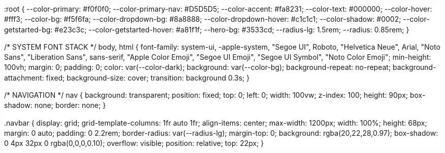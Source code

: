 :root {
  --color-primary: #f0f0f0;
  --color-primary-nav: #D5D5D5;
  --color-accent: #fa8231;
  --color-text: #000000;
  --color-hover: #fff3;
  --color-bg: #f5f6fa;
  --color-dropdown-bg: #8a8888;
  --color-dropdown-hover: #c1c1c1;
  --color-shadow: #0002;
  --color-getstarted-bg: #e23c3c;
  --color-getstarted-hover: #a81f1f;
  --hero-bg: #3533cd;
  --radius-lg: 1.5rem;
  --radius: 0.85rem;
}

/* SYSTEM FONT STACK */
body, html {
  font-family: system-ui, -apple-system, "Segoe UI", Roboto, "Helvetica Neue", Arial, "Noto Sans", "Liberation Sans", sans-serif, "Apple Color Emoji", "Segoe UI Emoji", "Segoe UI Symbol", "Noto Color Emoji";
  min-height: 100vh;
  margin: 0;
  padding: 0;
  color: var(--color-dark);
  background: var(--color-bg);
  background-repeat: no-repeat;
  background-attachment: fixed;
  background-size: cover;
  transition: background 0.3s;
}

/* NAVIGATION */
nav {
  background: transparent;
  position: fixed;
  top: 0;
  left: 0;
  width: 100vw;
  z-index: 100;
  height: 90px;
  box-shadow: none;
  border: none;
}

.navbar {
  display: grid;
  grid-template-columns: 1fr auto 1fr;
  align-items: center;
  max-width: 1200px;
  width: 100%;
  height: 68px;
  margin: 0 auto;
  padding: 0 2.2rem;
  border-radius: var(--radius-lg);
  margin-top: 0;
  background: rgba(20,22,28,0.97);
  box-shadow: 0 4px 32px 0 rgba(0,0,0,0.10);
  overflow: visible;
  position: relative;
  top: 22px;
}
